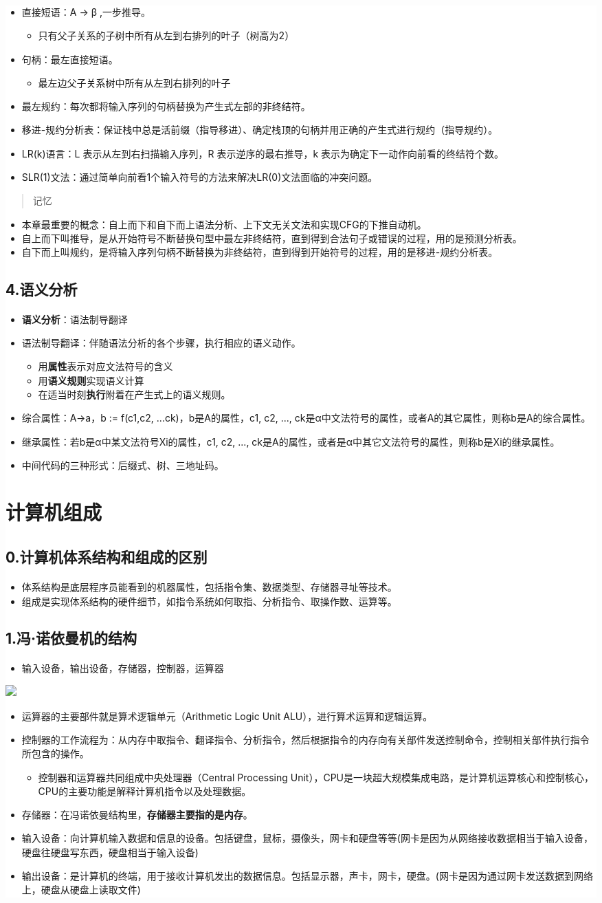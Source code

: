 - 直接短语：A -> β ,一步推导。
  - 只有父子关系的子树中所有从左到右排列的叶子（树高为2）

- 句柄：最左直接短语。
  - 最左边父子关系树中所有从左到右排列的叶子

- 最左规约：每次都将输入序列的句柄替换为产生式左部的非终结符。
- 移进-规约分析表：保证栈中总是活前缀（指导移进）、确定栈顶的句柄并用正确的产生式进行规约（指导规约）。

- LR(k)语言：L 表示从左到右扫描输入序列，R 表示逆序的最右推导，k 表示为确定下一动作向前看的终结符个数。

- SLR(1)文法：通过简单向前看1个输入符号的方法来解决LR(0)文法面临的冲突问题。


>记忆

- 本章最重要的概念：自上而下和自下而上语法分析、上下文无关文法和实现CFG的下推自动机。
- 自上而下叫推导，是从开始符号不断替换句型中最左非终结符，直到得到合法句子或错误的过程，用的是预测分析表。
- 自下而上叫规约，是将输入序列句柄不断替换为非终结符，直到得到开始符号的过程，用的是移进-规约分析表。

## 4.语义分析

- **语义分析**：语法制导翻译
- 语法制导翻译：伴随语法分析的各个步骤，执行相应的语义动作。
  - 用**属性**表示对应文法符号的含义
  - 用**语义规则**实现语义计算
  - 在适当时刻**执行**附着在产生式上的语义规则。
- 综合属性：A->a，b := f(c1,c2, ...ck)，b是A的属性，c1, c2, ..., ck是α中文法符号的属性，或者A的其它属性，则称b是A的综合属性。
- 继承属性：若b是α中某文法符号Xi的属性，c1, c2, ..., ck是A的属性，或者是α中其它文法符号的属性，则称b是Xi的继承属性。

- 中间代码的三种形式：后缀式、树、三地址码。

# 计算机组成

## 0.计算机体系结构和组成的区别

- 体系结构是底层程序员能看到的机器属性，包括指令集、数据类型、存储器寻址等技术。
- 组成是实现体系结构的硬件细节，如指令系统如何取指、分析指令、取操作数、运算等。

## 1.冯·诺依曼机的结构

- 输入设备，输出设备，存储器，控制器，运算器

![](C:\Users\Lenovo\Desktop\TyporaAll\Typora图片\冯·诺依曼结构.webp)

- 运算器的主要部件就是算术逻辑单元（Arithmetic Logic Unit  ALU），进行算术运算和逻辑运算。
- 控制器的工作流程为：从内存中取指令、翻译指令、分析指令，然后根据指令的内存向有关部件发送控制命令，控制相关部件执行指令所包含的操作。
  - 控制器和运算器共同组成中央处理器（Central Processing Unit），CPU是一块超大规模集成电路，是计算机运算核心和控制核心，CPU的主要功能是解释计算机指令以及处理数据。

- 存储器：在冯诺依曼结构里，**存储器主要指的是内存**。

- 输入设备：向计算机输入数据和信息的设备。包括键盘，鼠标，摄像头，网卡和硬盘等等(网卡是因为从网络接收数据相当于输入设备，硬盘往硬盘写东西，硬盘相当于输入设备)

- 输出设备：是计算机的终端，用于接收计算机发出的数据信息。包括显示器，声卡，网卡，硬盘。(网卡是因为通过网卡发送数据到网络上，硬盘从硬盘上读取文件)
